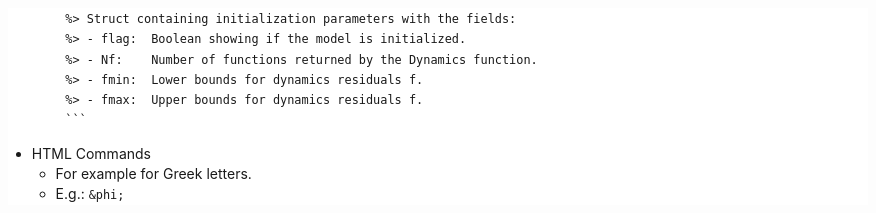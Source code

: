 			%> Struct containing initialization parameters with the fields:
			%> - flag:  Boolean showing if the model is initialized. 
			%> - Nf:    Number of functions returned by the Dynamics function.
			%> - fmin:  Lower bounds for dynamics residuals f.
			%> - fmax:  Upper bounds for dynamics residuals f.
			```
- HTML Commands
	- For example for Greek letters.
	- E.g.: `&phi;` 	
